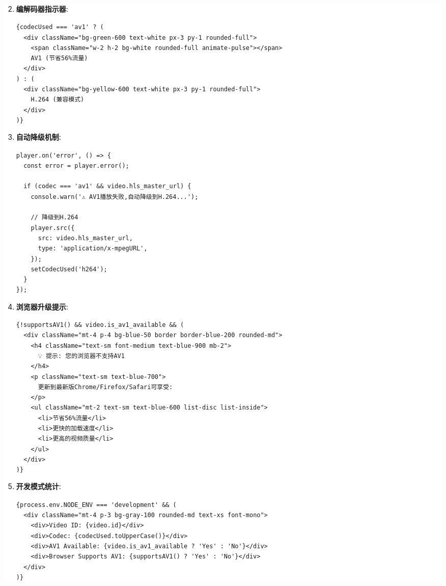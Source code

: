 2. **编解码器指示器**:
   ```tsx
   {codecUsed === 'av1' ? (
     <div className="bg-green-600 text-white px-3 py-1 rounded-full">
       <span className="w-2 h-2 bg-white rounded-full animate-pulse"></span>
       AV1 (节省56%流量)
     </div>
   ) : (
     <div className="bg-yellow-600 text-white px-3 py-1 rounded-full">
       H.264 (兼容模式)
     </div>
   )}
   ```

3. **自动降级机制**:
   ```tsx
   player.on('error', () => {
     const error = player.error();

     if (codec === 'av1' && video.hls_master_url) {
       console.warn('⚠️ AV1播放失败,自动降级到H.264...');

       // 降级到H.264
       player.src({
         src: video.hls_master_url,
         type: 'application/x-mpegURL',
       });
       setCodecUsed('h264');
     }
   });
   ```

4. **浏览器升级提示**:
   ```tsx
   {!supportsAV1() && video.is_av1_available && (
     <div className="mt-4 p-4 bg-blue-50 border border-blue-200 rounded-md">
       <h4 className="text-sm font-medium text-blue-900 mb-2">
         💡 提示: 您的浏览器不支持AV1
       </h4>
       <p className="text-sm text-blue-700">
         更新到最新版Chrome/Firefox/Safari可享受:
       </p>
       <ul className="mt-2 text-sm text-blue-600 list-disc list-inside">
         <li>节省56%流量</li>
         <li>更快的加载速度</li>
         <li>更高的视频质量</li>
       </ul>
     </div>
   )}
   ```

5. **开发模式统计**:
   ```tsx
   {process.env.NODE_ENV === 'development' && (
     <div className="mt-4 p-3 bg-gray-100 rounded-md text-xs font-mono">
       <div>Video ID: {video.id}</div>
       <div>Codec: {codecUsed.toUpperCase()}</div>
       <div>AV1 Available: {video.is_av1_available ? 'Yes' : 'No'}</div>
       <div>Browser Supports AV1: {supportsAV1() ? 'Yes' : 'No'}</div>
     </div>
   )}
   ```
